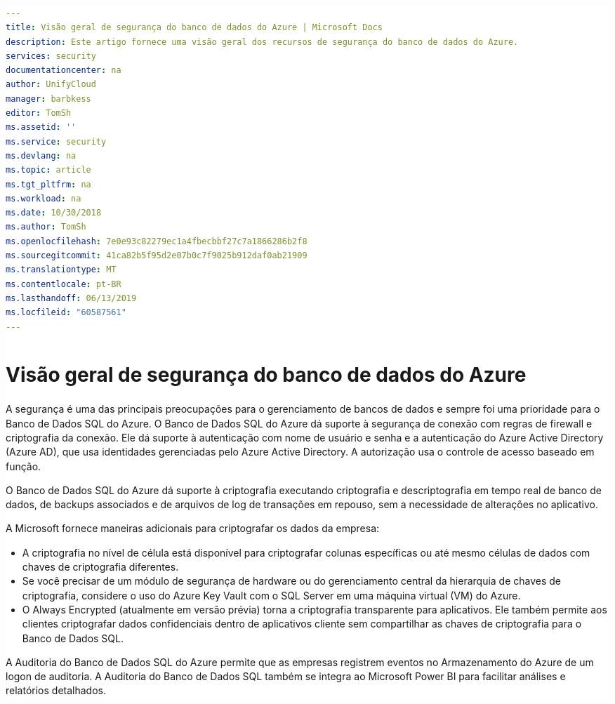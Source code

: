 ```yaml
---
title: Visão geral de segurança do banco de dados do Azure | Microsoft Docs
description: Este artigo fornece uma visão geral dos recursos de segurança do banco de dados do Azure.
services: security
documentationcenter: na
author: UnifyCloud
manager: barbkess
editor: TomSh
ms.assetid: ''
ms.service: security
ms.devlang: na
ms.topic: article
ms.tgt_pltfrm: na
ms.workload: na
ms.date: 10/30/2018
ms.author: TomSh
ms.openlocfilehash: 7e0e93c82279ec1a4fbecbbf27c7a1866286b2f8
ms.sourcegitcommit: 41ca82b5f95d2e07b0c7f9025b912daf0ab21909
ms.translationtype: MT
ms.contentlocale: pt-BR
ms.lasthandoff: 06/13/2019
ms.locfileid: "60587561"
---
```

# <a name="azure-database-security-overview"></a>Visão geral de segurança do banco de dados do Azure

A segurança é uma das principais preocupações para o gerenciamento de bancos de dados e sempre foi uma prioridade para o Banco de Dados SQL do Azure. O Banco de Dados SQL do Azure dá suporte à segurança de conexão com regras de firewall e criptografia da conexão. Ele dá suporte à autenticação com nome de usuário e senha e a autenticação do Azure Active Directory (Azure AD), que usa identidades gerenciadas pelo Azure Active Directory. A autorização usa o controle de acesso baseado em função.

O Banco de Dados SQL do Azure dá suporte à criptografia executando criptografia e descriptografia em tempo real de banco de dados, de backups associados e de arquivos de log de transações em repouso, sem a necessidade de alterações no aplicativo.

A Microsoft fornece maneiras adicionais para criptografar os dados da empresa:

-   A criptografia no nível de célula está disponível para criptografar colunas específicas ou até mesmo células de dados com chaves de criptografia diferentes.
-   Se você precisar de um módulo de segurança de hardware ou do gerenciamento central da hierarquia de chaves de criptografia, considere o uso do Azure Key Vault com o SQL Server em uma máquina virtual (VM) do Azure.
-   O Always Encrypted (atualmente em versão prévia) torna a criptografia transparente para aplicativos. Ele também permite aos clientes criptografar dados confidenciais dentro de aplicativos cliente sem compartilhar as chaves de criptografia para o Banco de Dados SQL.

A Auditoria do Banco de Dados SQL do Azure permite que as empresas registrem eventos no Armazenamento do Azure de um logon de auditoria. A Auditoria do Banco de Dados SQL também se integra ao Microsoft Power BI para facilitar análises e relatórios detalhados.
